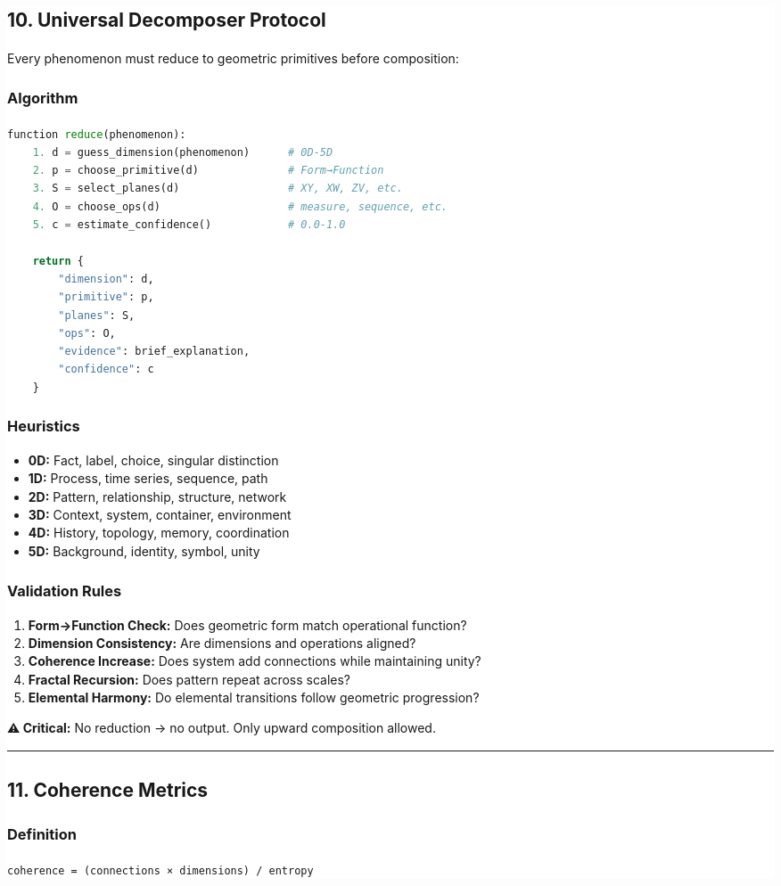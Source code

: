 
## 10. Universal Decomposer Protocol

Every phenomenon must reduce to geometric primitives before composition:

### Algorithm

```python
function reduce(phenomenon):
    1. d = guess_dimension(phenomenon)      # 0D-5D
    2. p = choose_primitive(d)              # Form→Function
    3. S = select_planes(d)                 # XY, XW, ZV, etc.
    4. O = choose_ops(d)                    # measure, sequence, etc.
    5. c = estimate_confidence()            # 0.0-1.0
    
    return {
        "dimension": d,
        "primitive": p,
        "planes": S,
        "ops": O,
        "evidence": brief_explanation,
        "confidence": c
    }
```

### Heuristics

- **0D:** Fact, label, choice, singular distinction
- **1D:** Process, time series, sequence, path
- **2D:** Pattern, relationship, structure, network
- **3D:** Context, system, container, environment
- **4D:** History, topology, memory, coordination
- **5D:** Background, identity, symbol, unity

### Validation Rules

1. **Form→Function Check:** Does geometric form match operational function?
2. **Dimension Consistency:** Are dimensions and operations aligned?
3. **Coherence Increase:** Does system add connections while maintaining unity?
4. **Fractal Recursion:** Does pattern repeat across scales?
5. **Elemental Harmony:** Do elemental transitions follow geometric progression?

**⚠️ Critical:** No reduction → no output. Only upward composition allowed.

---

## 11. Coherence Metrics

### Definition
```
coherence = (connections × dimensions) / entropy
```
